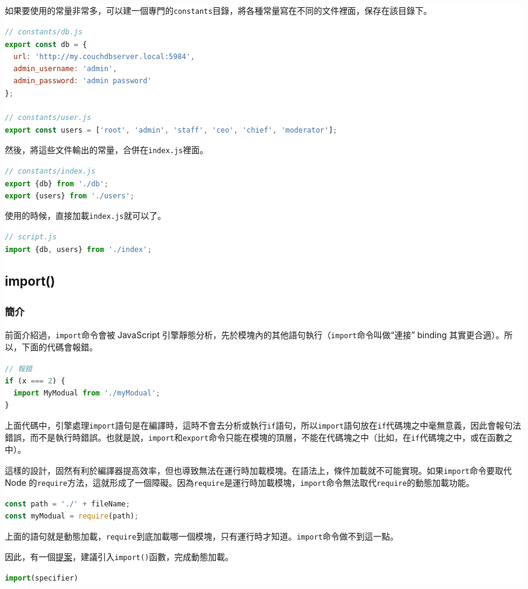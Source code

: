 如果要使用的常量非常多，可以建一個專門的`constants`目錄，將各種常量寫在不同的文件裡面，保存在該目錄下。

```javascript
// constants/db.js
export const db = {
  url: 'http://my.couchdbserver.local:5984',
  admin_username: 'admin',
  admin_password: 'admin password'
};

// constants/user.js
export const users = ['root', 'admin', 'staff', 'ceo', 'chief', 'moderator'];
```

然後，將這些文件輸出的常量，合併在`index.js`裡面。

```javascript
// constants/index.js
export {db} from './db';
export {users} from './users';
```

使用的時候，直接加載`index.js`就可以了。

```javascript
// script.js
import {db, users} from './index';
```

## import()

### 簡介

前面介紹過，`import`命令會被 JavaScript 引擎靜態分析，先於模塊內的其他語句執行（`import`命令叫做“連接” binding 其實更合適）。所以，下面的代碼會報錯。

```javascript
// 報錯
if (x === 2) {
  import MyModual from './myModual';
}
```

上面代碼中，引擎處理`import`語句是在編譯時，這時不會去分析或執行`if`語句，所以`import`語句放在`if`代碼塊之中毫無意義，因此會報句法錯誤，而不是執行時錯誤。也就是說，`import`和`export`命令只能在模塊的頂層，不能在代碼塊之中（比如，在`if`代碼塊之中，或在函數之中）。

這樣的設計，固然有利於編譯器提高效率，但也導致無法在運行時加載模塊。在語法上，條件加載就不可能實現。如果`import`命令要取代 Node 的`require`方法，這就形成了一個障礙。因為`require`是運行時加載模塊，`import`命令無法取代`require`的動態加載功能。

```javascript
const path = './' + fileName;
const myModual = require(path);
```

上面的語句就是動態加載，`require`到底加載哪一個模塊，只有運行時才知道。`import`命令做不到這一點。

因此，有一個[提案](https://github.com/tc39/proposal-dynamic-import)，建議引入`import()`函數，完成動態加載。

```javascript
import(specifier)
```
